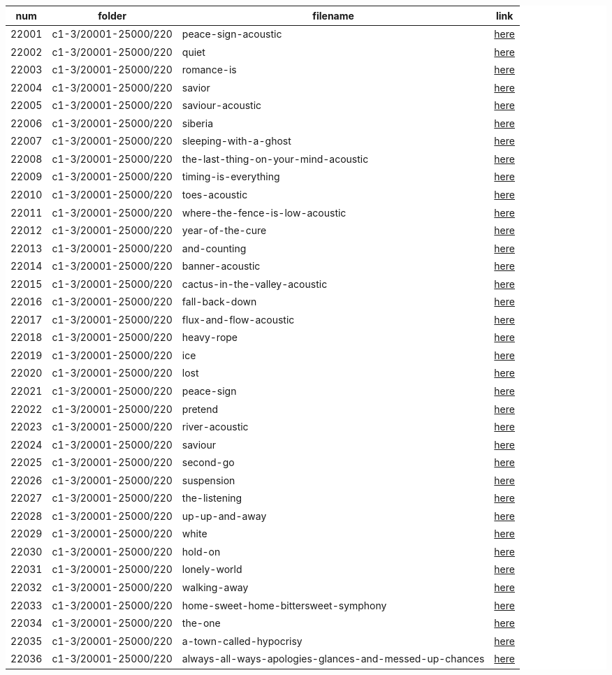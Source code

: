 |  num  | folder | filename | link |
|-------|--------|----------|------|
|22001|c1-3/20001-25000/220|peace-sign-acoustic|[here](https://cdn.jsdelivr.net/gh/guitarchord/c1-3/20001-25000/220/peace-sign-acoustic.webp)|
|22002|c1-3/20001-25000/220|quiet|[here](https://cdn.jsdelivr.net/gh/guitarchord/c1-3/20001-25000/220/quiet.webp)|
|22003|c1-3/20001-25000/220|romance-is|[here](https://cdn.jsdelivr.net/gh/guitarchord/c1-3/20001-25000/220/romance-is.webp)|
|22004|c1-3/20001-25000/220|savior|[here](https://cdn.jsdelivr.net/gh/guitarchord/c1-3/20001-25000/220/savior.webp)|
|22005|c1-3/20001-25000/220|saviour-acoustic|[here](https://cdn.jsdelivr.net/gh/guitarchord/c1-3/20001-25000/220/saviour-acoustic.webp)|
|22006|c1-3/20001-25000/220|siberia|[here](https://cdn.jsdelivr.net/gh/guitarchord/c1-3/20001-25000/220/siberia.webp)|
|22007|c1-3/20001-25000/220|sleeping-with-a-ghost|[here](https://cdn.jsdelivr.net/gh/guitarchord/c1-3/20001-25000/220/sleeping-with-a-ghost.webp)|
|22008|c1-3/20001-25000/220|the-last-thing-on-your-mind-acoustic|[here](https://cdn.jsdelivr.net/gh/guitarchord/c1-3/20001-25000/220/the-last-thing-on-your-mind-acoustic.webp)|
|22009|c1-3/20001-25000/220|timing-is-everything|[here](https://cdn.jsdelivr.net/gh/guitarchord/c1-3/20001-25000/220/timing-is-everything.webp)|
|22010|c1-3/20001-25000/220|toes-acoustic|[here](https://cdn.jsdelivr.net/gh/guitarchord/c1-3/20001-25000/220/toes-acoustic.webp)|
|22011|c1-3/20001-25000/220|where-the-fence-is-low-acoustic|[here](https://cdn.jsdelivr.net/gh/guitarchord/c1-3/20001-25000/220/where-the-fence-is-low-acoustic.webp)|
|22012|c1-3/20001-25000/220|year-of-the-cure|[here](https://cdn.jsdelivr.net/gh/guitarchord/c1-3/20001-25000/220/year-of-the-cure.webp)|
|22013|c1-3/20001-25000/220|and-counting|[here](https://cdn.jsdelivr.net/gh/guitarchord/c1-3/20001-25000/220/and-counting.webp)|
|22014|c1-3/20001-25000/220|banner-acoustic|[here](https://cdn.jsdelivr.net/gh/guitarchord/c1-3/20001-25000/220/banner-acoustic.webp)|
|22015|c1-3/20001-25000/220|cactus-in-the-valley-acoustic|[here](https://cdn.jsdelivr.net/gh/guitarchord/c1-3/20001-25000/220/cactus-in-the-valley-acoustic.webp)|
|22016|c1-3/20001-25000/220|fall-back-down|[here](https://cdn.jsdelivr.net/gh/guitarchord/c1-3/20001-25000/220/fall-back-down.webp)|
|22017|c1-3/20001-25000/220|flux-and-flow-acoustic|[here](https://cdn.jsdelivr.net/gh/guitarchord/c1-3/20001-25000/220/flux-and-flow-acoustic.webp)|
|22018|c1-3/20001-25000/220|heavy-rope|[here](https://cdn.jsdelivr.net/gh/guitarchord/c1-3/20001-25000/220/heavy-rope.webp)|
|22019|c1-3/20001-25000/220|ice|[here](https://cdn.jsdelivr.net/gh/guitarchord/c1-3/20001-25000/220/ice.webp)|
|22020|c1-3/20001-25000/220|lost|[here](https://cdn.jsdelivr.net/gh/guitarchord/c1-3/20001-25000/220/lost.webp)|
|22021|c1-3/20001-25000/220|peace-sign|[here](https://cdn.jsdelivr.net/gh/guitarchord/c1-3/20001-25000/220/peace-sign.webp)|
|22022|c1-3/20001-25000/220|pretend|[here](https://cdn.jsdelivr.net/gh/guitarchord/c1-3/20001-25000/220/pretend.webp)|
|22023|c1-3/20001-25000/220|river-acoustic|[here](https://cdn.jsdelivr.net/gh/guitarchord/c1-3/20001-25000/220/river-acoustic.webp)|
|22024|c1-3/20001-25000/220|saviour|[here](https://cdn.jsdelivr.net/gh/guitarchord/c1-3/20001-25000/220/saviour.webp)|
|22025|c1-3/20001-25000/220|second-go|[here](https://cdn.jsdelivr.net/gh/guitarchord/c1-3/20001-25000/220/second-go.webp)|
|22026|c1-3/20001-25000/220|suspension|[here](https://cdn.jsdelivr.net/gh/guitarchord/c1-3/20001-25000/220/suspension.webp)|
|22027|c1-3/20001-25000/220|the-listening|[here](https://cdn.jsdelivr.net/gh/guitarchord/c1-3/20001-25000/220/the-listening.webp)|
|22028|c1-3/20001-25000/220|up-up-and-away|[here](https://cdn.jsdelivr.net/gh/guitarchord/c1-3/20001-25000/220/up-up-and-away.webp)|
|22029|c1-3/20001-25000/220|white|[here](https://cdn.jsdelivr.net/gh/guitarchord/c1-3/20001-25000/220/white.webp)|
|22030|c1-3/20001-25000/220|hold-on|[here](https://cdn.jsdelivr.net/gh/guitarchord/c1-3/20001-25000/220/hold-on.webp)|
|22031|c1-3/20001-25000/220|lonely-world|[here](https://cdn.jsdelivr.net/gh/guitarchord/c1-3/20001-25000/220/lonely-world.webp)|
|22032|c1-3/20001-25000/220|walking-away|[here](https://cdn.jsdelivr.net/gh/guitarchord/c1-3/20001-25000/220/walking-away.webp)|
|22033|c1-3/20001-25000/220|home-sweet-home-bittersweet-symphony|[here](https://cdn.jsdelivr.net/gh/guitarchord/c1-3/20001-25000/220/home-sweet-home-bittersweet-symphony.webp)|
|22034|c1-3/20001-25000/220|the-one|[here](https://cdn.jsdelivr.net/gh/guitarchord/c1-3/20001-25000/220/the-one.webp)|
|22035|c1-3/20001-25000/220|a-town-called-hypocrisy|[here](https://cdn.jsdelivr.net/gh/guitarchord/c1-3/20001-25000/220/a-town-called-hypocrisy.webp)|
|22036|c1-3/20001-25000/220|always-all-ways-apologies-glances-and-messed-up-chances|[here](https://cdn.jsdelivr.net/gh/guitarchord/c1-3/20001-25000/220/always-all-ways-apologies-glances-and-messed-up-chances.webp)|